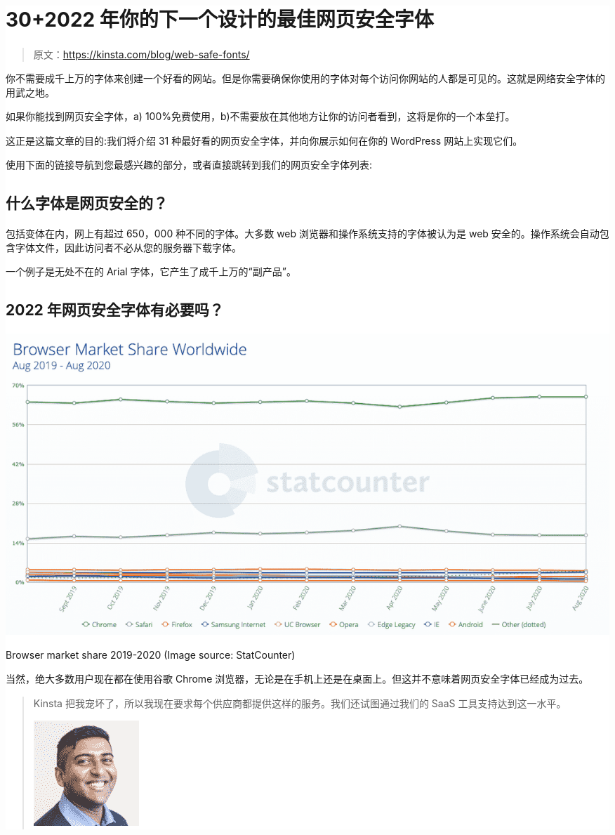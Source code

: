 # 30+2022 年你的下一个设计的最佳网页安全字体

> 原文：<https://kinsta.com/blog/web-safe-fonts/>

你不需要成千上万的字体来创建一个好看的网站。但是你需要确保你使用的字体对每个访问你网站的人都是可见的。这就是网络安全字体的用武之地。

如果你能找到网页安全字体，a) 100%免费使用，b)不需要放在其他地方让你的访问者看到，这将是你的一个本垒打。

这正是这篇文章的目的:我们将介绍 31 种最好看的网页安全字体，并向你展示如何在你的 WordPress 网站上实现它们。

使用下面的链接导航到您最感兴趣的部分，或者直接跳转到我们的网页安全字体列表:

## 什么字体是网页安全的？

包括变体在内，网上有超过 650，000 种不同的字体。大多数 web 浏览器和操作系统支持的字体被认为是 web 安全的。操作系统会自动包含字体文件，因此访问者不必从您的服务器下载字体。

一个例子是无处不在的 Arial 字体，它产生了成千上万的“副产品”。

## 2022 年网页安全字体有必要吗？

![Browser market share 2019-2020](img/e1962c3f68f04a1851db8f2e35282b08.png)

Browser market share 2019-2020 (Image source: StatCounter)



当然，绝大多数用户现在都在使用谷歌 Chrome 浏览器，无论是在手机上还是在桌面上。但这并不意味着网页安全字体已经成为过去。





> Kinsta 把我宠坏了，所以我现在要求每个供应商都提供这样的服务。我们还试图通过我们的 SaaS 工具支持达到这一水平。
> 
> <footer class="wp-block-kinsta-client-quote__footer">
> 
> ![](img/60f15faa5735bd2437bf9dada5ee9192.png)
> 